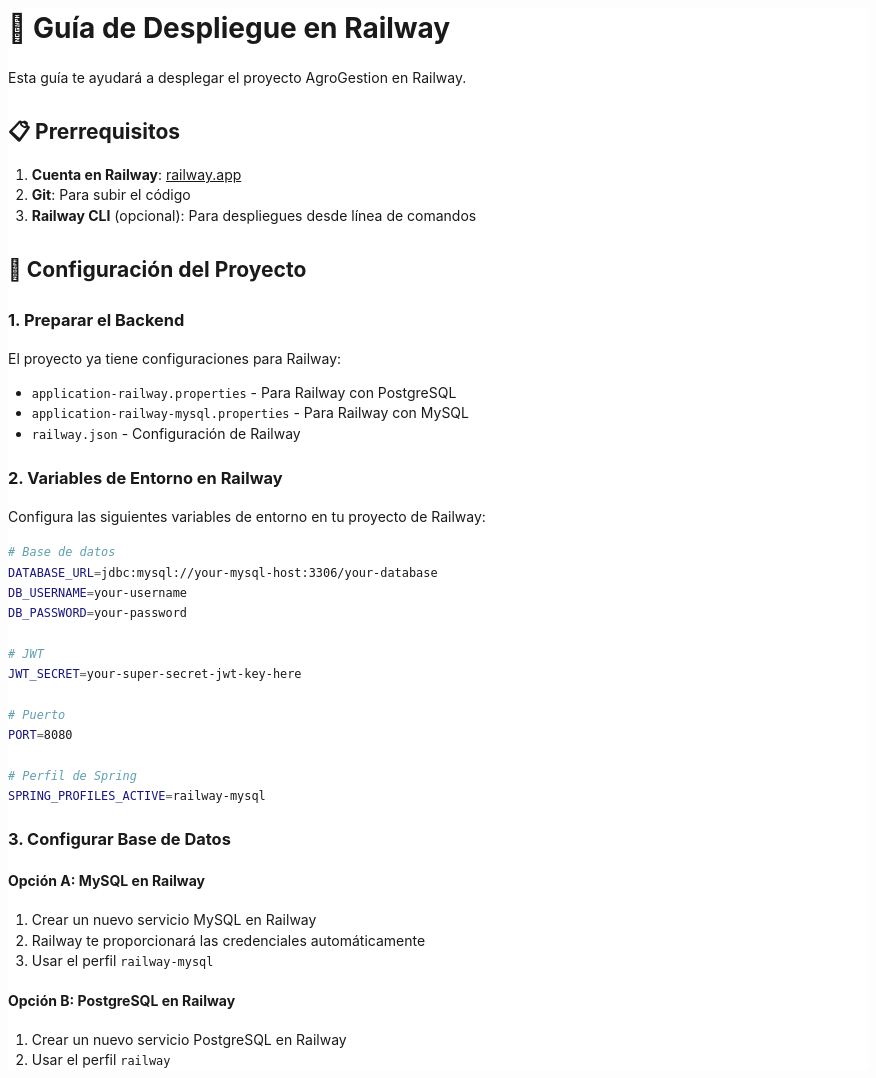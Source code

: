 # 🚀 Guía de Despliegue en Railway

Esta guía te ayudará a desplegar el proyecto AgroGestion en Railway.

## 📋 Prerrequisitos

1. **Cuenta en Railway**: [railway.app](https://railway.app)
2. **Git**: Para subir el código
3. **Railway CLI** (opcional): Para despliegues desde línea de comandos

## 🔧 Configuración del Proyecto

### 1. Preparar el Backend

El proyecto ya tiene configuraciones para Railway:

- `application-railway.properties` - Para Railway con PostgreSQL
- `application-railway-mysql.properties` - Para Railway con MySQL
- `railway.json` - Configuración de Railway

### 2. Variables de Entorno en Railway

Configura las siguientes variables de entorno en tu proyecto de Railway:

```bash
# Base de datos
DATABASE_URL=jdbc:mysql://your-mysql-host:3306/your-database
DB_USERNAME=your-username
DB_PASSWORD=your-password

# JWT
JWT_SECRET=your-super-secret-jwt-key-here

# Puerto
PORT=8080

# Perfil de Spring
SPRING_PROFILES_ACTIVE=railway-mysql
```

### 3. Configurar Base de Datos

#### Opción A: MySQL en Railway
1. Crear un nuevo servicio MySQL en Railway
2. Railway te proporcionará las credenciales automáticamente
3. Usar el perfil `railway-mysql`

#### Opción B: PostgreSQL en Railway
1. Crear un nuevo servicio PostgreSQL en Railway
2. Usar el perfil `railway`
